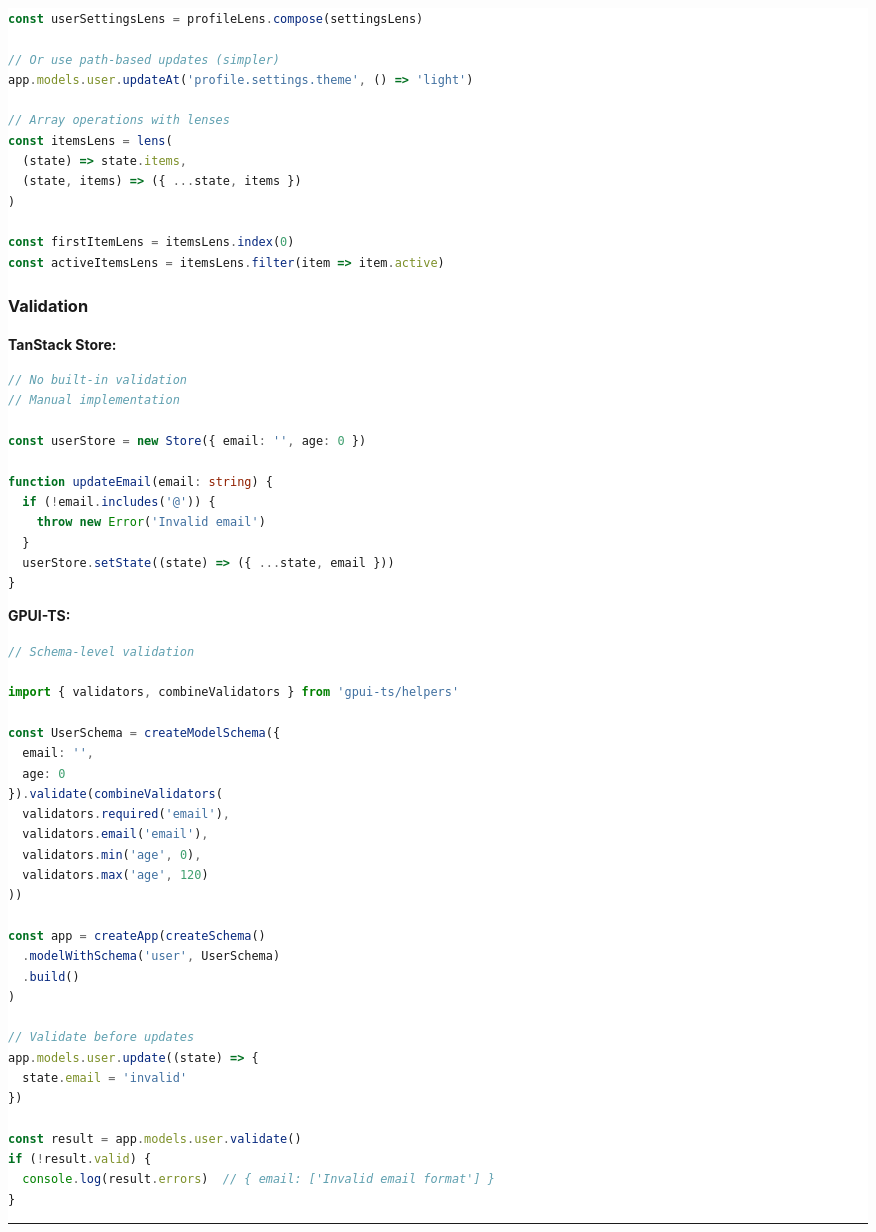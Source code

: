 ```typescript
const userSettingsLens = profileLens.compose(settingsLens)

// Or use path-based updates (simpler)
app.models.user.updateAt('profile.settings.theme', () => 'light')

// Array operations with lenses
const itemsLens = lens(
  (state) => state.items,
  (state, items) => ({ ...state, items })
)

const firstItemLens = itemsLens.index(0)
const activeItemsLens = itemsLens.filter(item => item.active)
```

### Validation

**TanStack Store:**
```typescript
// No built-in validation
// Manual implementation

const userStore = new Store({ email: '', age: 0 })

function updateEmail(email: string) {
  if (!email.includes('@')) {
    throw new Error('Invalid email')
  }
  userStore.setState((state) => ({ ...state, email }))
}
```

**GPUI-TS:**
```typescript
// Schema-level validation

import { validators, combineValidators } from 'gpui-ts/helpers'

const UserSchema = createModelSchema({
  email: '',
  age: 0
}).validate(combineValidators(
  validators.required('email'),
  validators.email('email'),
  validators.min('age', 0),
  validators.max('age', 120)
))

const app = createApp(createSchema()
  .modelWithSchema('user', UserSchema)
  .build()
)

// Validate before updates
app.models.user.update((state) => {
  state.email = 'invalid'
})

const result = app.models.user.validate()
if (!result.valid) {
  console.log(result.errors)  // { email: ['Invalid email format'] }
}
```

---